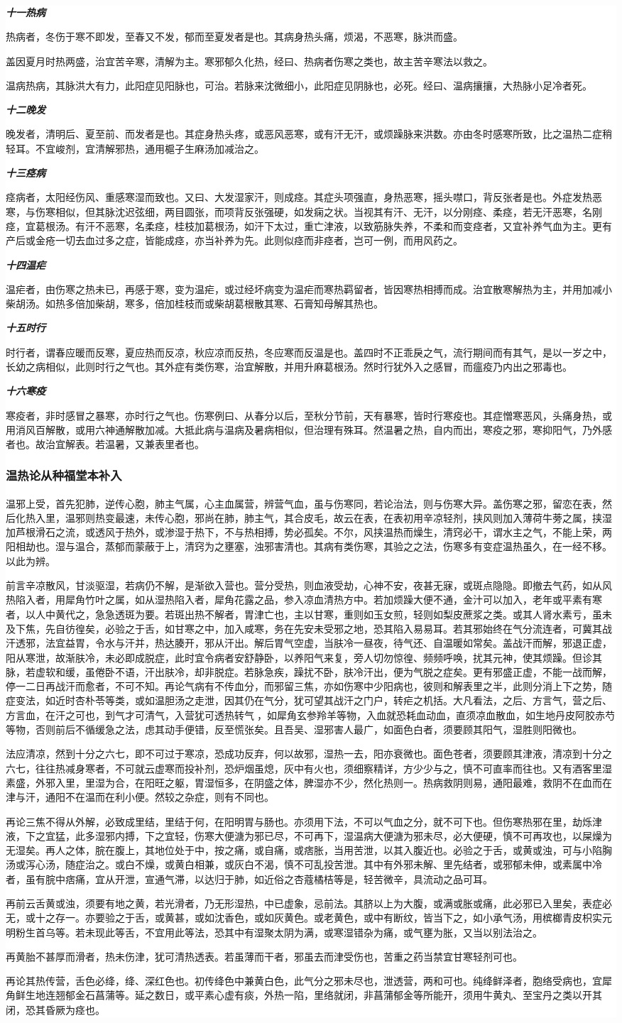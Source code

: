 ***十一热病***  

热病者，冬伤于寒不即发，至春又不发，郁而至夏发者是也。其病身热头痛，烦渴，不恶寒，脉洪而盛。  

盖因夏月时热两盛，治宜苦辛寒，清解为主。寒邪郁久化热，经曰、热病者伤寒之类也，故主苦辛寒法以救之。  

温病热病，其脉洪大有力，此阳症见阳脉也，可治。若脉来沈微细小，此阳症见阴脉也，必死。经曰、温病攘攘，大热脉小足冷者死。  

***十二晚发***  

晚发者，清明后、夏至前、而发者是也。其症身热头疼，或恶风恶寒，或有汗无汗，或烦躁脉来洪数。亦由冬时感寒所致，比之温热二症稍轻耳。不宜峻剂，宜清解邪热，通用槴子生麻汤加减治之。  

***十三痉病***  

痉病者，太阳经伤风、重感寒湿而致也。又曰、大发湿家汗，则成痉。其症头项强直，身热恶寒，摇头噤口，背反张者是也。外症发热恶寒，与伤寒相似，但其脉沈迟弦细，两目圆张，而项背反张强硬，如发痫之状。当视其有汗、无汗，以分刚痉、柔痉，若无汗恶寒，名刚痉，宜葛根汤。有汗不恶寒，名柔痉，桂枝加葛根汤，如汗下太过，重亡津液，以致筋脉失养，不柔和而变痉者，又宜补养气血为主。更有产后或金疮一切去血过多之症，皆能成痉，亦当补养为先。此则似痉而非痉者，岂可一例，而用风药之。  

***十四温疟***  

温疟者，由伤寒之热未已，再感于寒，变为温疟，或过经坏病变为温疟而寒热羁留者，皆因寒热相搏而成。治宜散寒解热为主，并用加减小柴胡汤。如热多倍加柴胡，寒多，倍加桂枝而或柴胡葛根散其寒、石膏知母解其热也。  

***十五时行***  

时行者，谓春应暖而反寒，夏应热而反凉，秋应凉而反热，冬应寒而反温是也。盖四时不正乖戾之气，流行期间而有其气，是以一岁之中，长幼之病相似，此则时行之气也。其外症有类伤寒，治宜解散，并用升麻葛根汤。然时行犹外入之感冒，而瘟疫乃内出之邪毒也。  

***十六寒疫***  

寒疫者，非时感冒之暴寒，亦时行之气也。伤寒例曰、从春分以后，至秋分节前，天有暴寒，皆时行寒疫也。其症憎寒恶风，头痛身热，或用消风百解散，或用六神通解散加减。大抵此病与温病及暑病相似，但治理有殊耳。然温暑之热，自内而出，寒疫之邪，寒抑阳气，乃外感者也。故治宜解表。若温暑，又兼表里者也。  

### 温热论从种福堂本补入  

温邪上受，首先犯肺，逆传心胞，肺主气属，心主血属营，辨营气血，虽与伤寒同，若论治法，则与伤寒大异。盖伤寒之邪，留恋在表，然后化热入里，温邪则热变最速，未传心胞，邪尚在肺，肺主气，其合皮毛，故云在表，在表初用辛凉轻剂，挟风则加入薄荷牛蒡之属，挟湿加芦根滑石之流，或透风于热外，或渗湿于热下，不与热相搏，势必孤矣。不尔，风挟温热而燥生，清窍必干，谓水主之气，不能上荣，两阳相劫也。湿与温合，蒸郁而蒙蔽于上，清窍为之壅塞，浊邪害清也。其病有类伤寒，其验之之法，伤寒多有变症温热虽久，在一经不移。以此为辨。  

前言辛凉散风，甘淡驱湿，若病仍不解，是渐欲入营也。营分受热，则血液受劫，心神不安，夜甚无寐，或斑点隐隐。即撤去气药，如从风热陷入者，用犀角竹叶之属，如从湿热陷入者，犀角花露之品，参入凉血清热方中。若加烦躁大便不通，金汁可以加入，老年或平素有寒者，以人中黄代之，急急透斑为要。若斑出热不解者，胃津亡也，主以甘寒，重则如玉女煎，轻则如梨皮蔗浆之类。或其人肾水素亏，虽未及下焦，先自彷徨矣，必验之于舌，如甘寒之中，加入咸寒，务在先安未受邪之地，恐其陷入易易耳。若其邪始终在气分流连者，可冀其战汗透邪，法宜益胃，令水与汗并，热达腠开，邪从汗出。解后胃气空虚，当肤冷一昼夜，待气还、自温暖如常矣。盖战汗而解，邪退正虚，阳从寒泄，故渐肤冷，未必即成脱症，此时宜令病者安舒静卧，以养阳气来复，旁人切勿惊徨、频频呼唤，扰其元神，使其烦躁。但诊其脉，若虚软和缓，虽倦卧不语，汗出肤冷，却非脱症。若脉急疾，躁扰不卧，肤冷汗出，便为气脱之症矣。更有邪盛正虚，不能一战而解，停一二日再战汗而愈者，不可不知。再论气病有不传血分，而邪留三焦，亦如伤寒中少阳病也，彼则和解表里之半，此则分消上下之势，随症变法，如近时杏朴苓等类，或如温胆汤之走泄，因其仍在气分，犹可望其战汗之门户，转疟之机括。大凡看法，之后、方言气，营之后、方言血，在汗之可也，到气才可清气，入营犹可透热转气 ，如犀角玄参羚羊等物，入血就恐耗血动血，直须凉血散血，如生地丹皮阿胶赤芍等物，否则前后不循缓急之法，虑其动手便错，反至慌张矣。且吾吴、湿邪害人最广，如面色白者，须要顾其阳气，湿胜则阳微也。  

法应清凉，然到十分之六七，即不可过于寒凉，恐成功反弃，何以故邪，湿热一去，阳亦衰微也。面色苍者，须要顾其津液，清凉到十分之六七，往往热减身寒者，不可就云虚寒而投补剂，恐炉烟虽熄，灰中有火也，须细察精详，方少少与之，慎不可直率而往也。又有酒客里湿素盛，外邪入里，里湿为合，在阳旺之躯，胃湿恒多，在阴盛之体，脾湿亦不少，然化热则一。热病救阴则易，通阳最难，救阴不在血而在津与汗，通阳不在温而在利小便。然较之杂症，则有不同也。  

再论三焦不得从外解，必致成里结，里结于何，在阳明胃与肠也。亦须用下法，不可以气血之分，就不可下也。但伤寒热邪在里，劫烁津液，下之宜猛，此多湿邪内搏，下之宜轻，伤寒大便溏为邪已尽，不可再下，湿温病大便溏为邪未尽，必大便硬，慎不可再攻也，以屎燥为无湿矣。再人之体，脘在腹上，其地位处于中，按之痛，或自痛，或痞胀，当用苦泄，以其入腹近也。必验之于舌，或黄或浊，可与小陷胸汤或泻心汤，随症治之。或白不燥，或黄白相兼，或灰白不渴，慎不可乱投苦泄。其中有外邪未解、里先结者，或邪郁未伸，或素属中冷者，虽有脘中痞痛，宜从开泄，宣通气滞，以达归于肺，如近俗之杏蔻橘桔等是，轻苦微辛，具流动之品可耳。  

再前云舌黄或浊，须要有地之黄，若光滑者，乃无形湿热，中已虚象，忌前法。其脐以上为大腹，或满或胀或痛，此必邪已入里矣，表症必无，或十之存一。亦要验之于舌，或黄甚，或如沈香色，或如灰黄色。或老黄色，或中有断纹，皆当下之，如小承气汤，用槟榔青皮枳实元明粉生首乌等。若未现此等舌，不宜用此等法，恐其中有湿聚太阴为满，或寒湿错杂为痛，或气壅为胀，又当以别法治之。  

再黄胎不甚厚而滑者，热未伤津，犹可清热透表。若虽薄而干者，邪虽去而津受伤也，苦重之药当禁宜甘寒轻剂可也。  

再论其热传营，舌色必绛，绛、深红色也。初传绛色中兼黄白色，此气分之邪未尽也，泄透营，两和可也。纯绛鲜泽者，胞络受病也，宜犀角鲜生地连翘郁金石菖蒲等。延之数日，或平素心虚有痰，外热一陷，里络就闭，非菖蒲郁金等所能开，须用牛黄丸、至宝丹之类以开其闭，恐其昏厥为痉也。  
